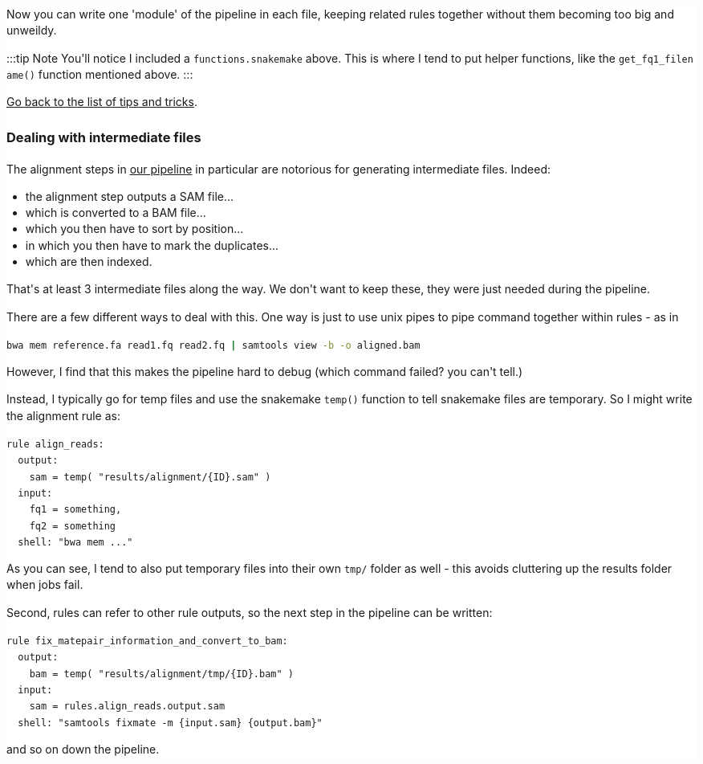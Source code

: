 Now you can write one 'module' of the pipeline in each file, keeping related rules together without
them becoming too big and unweildy.

:::tip Note
You'll notice I included a `functions.snakemake` above. This is where I tend to put helper
functions, like the `get_fq1_filename()` function mentioned above.
:::

[Go back to the list of tips and tricks](#Tips-and-tricks).

### Dealing with intermediate files

The alignment steps in [our pipeline](pipeline.svg) in particular are notorious for generating intermediate files.  Indeed:

* the alignment step outputs a SAM file...
* which is converted to a BAM file...
* which you then have to sort by position...
* in which you then have to mark the duplicates...
* which are then indexed.

That's at least 3 intermediate files along the way. We don't want to keep these, they were just needed during the pipeline.

There are a few different ways to deal with this. One way is just to use unix pipes to pipe command together within rules - as in

```sh
bwa mem reference.fa read1.fq read2.fq | samtools view -b -o aligned.bam
```

However, I find that this makes the pipeline hard to debug (which command failed? you can't tell.)

Instead, I typically go for temp files and use the snakemake `temp()` function to tell snakemake files are temporary. So I might write the alignment rule as:

```
rule align_reads:
  output:
    sam = temp( "results/alignment/{ID}.sam" )
  input:
    fq1 = something,
    fq2 = something
  shell: "bwa mem ..."
```

As you can see, I tend to also put temporary files into their own `tmp/` folder as well - this
avoids cluttering up the results folder when jobs fail.

Second, rules can refer to other rule outputs, so the next step in the pipeline can be written:
```
rule fix_matepair_information_and_convert_to_bam:
  output:
    bam = temp( "results/alignment/tmp/{ID}.bam" )
  input:
    sam = rules.align_reads.output.sam
  shell: "samtools fixmate -m {input.sam} {output.bam}"
```
and so on down the pipeline.
